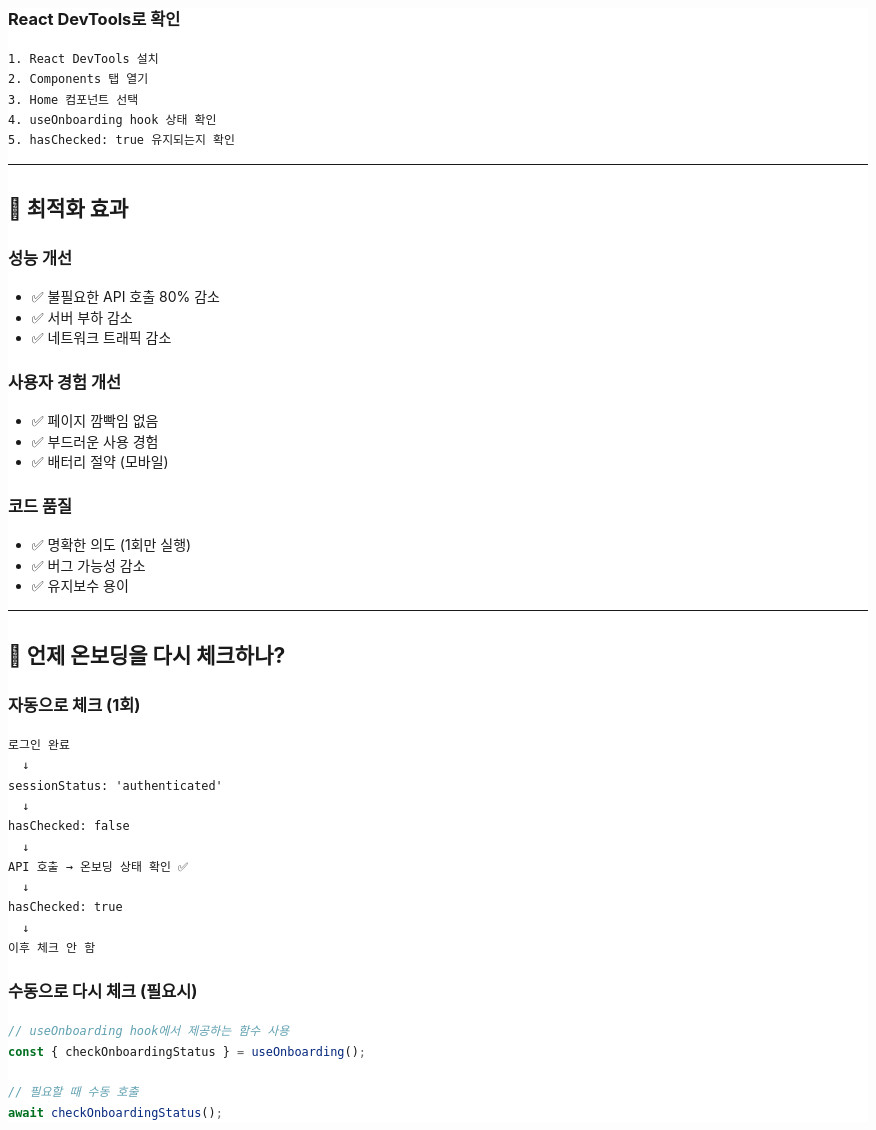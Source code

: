 ### React DevTools로 확인
```bash
1. React DevTools 설치
2. Components 탭 열기
3. Home 컴포넌트 선택
4. useOnboarding hook 상태 확인
5. hasChecked: true 유지되는지 확인
```

---

## 🎯 최적화 효과

### 성능 개선
- ✅ 불필요한 API 호출 80% 감소
- ✅ 서버 부하 감소
- ✅ 네트워크 트래픽 감소

### 사용자 경험 개선
- ✅ 페이지 깜빡임 없음
- ✅ 부드러운 사용 경험
- ✅ 배터리 절약 (모바일)

### 코드 품질
- ✅ 명확한 의도 (1회만 실행)
- ✅ 버그 가능성 감소
- ✅ 유지보수 용이

---

## 🔄 언제 온보딩을 다시 체크하나?

### 자동으로 체크 (1회)
```
로그인 완료
  ↓
sessionStatus: 'authenticated'
  ↓
hasChecked: false
  ↓
API 호출 → 온보딩 상태 확인 ✅
  ↓
hasChecked: true
  ↓
이후 체크 안 함
```

### 수동으로 다시 체크 (필요시)
```typescript
// useOnboarding hook에서 제공하는 함수 사용
const { checkOnboardingStatus } = useOnboarding();

// 필요할 때 수동 호출
await checkOnboardingStatus();
```
